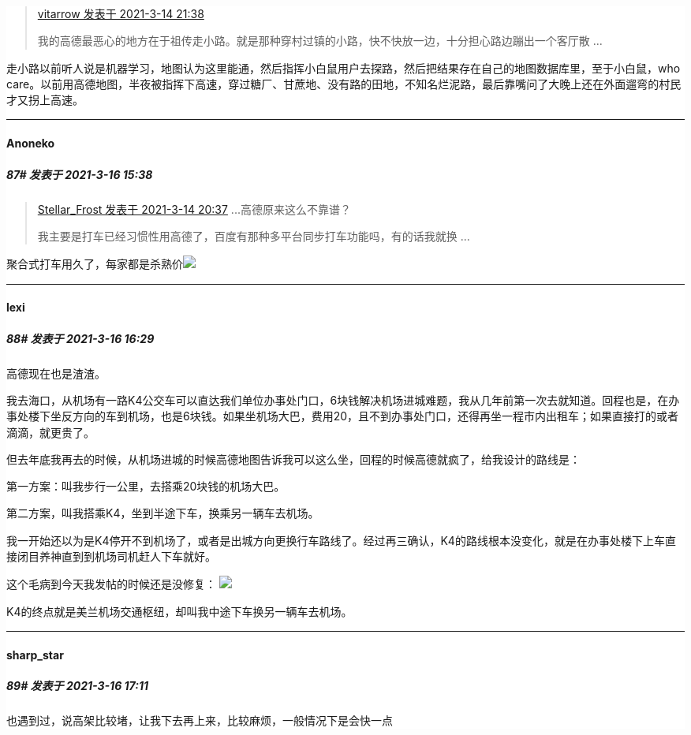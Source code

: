 <blockquote><a href="httphttps://bbs.saraba1st.com/2b/forum.php?mod=redirect&amp;goto=findpost&amp;pid=50624311&amp;ptid=1993137" target="_blank">vitarrow 发表于 2021-3-14 21:38</a>

我的高德最恶心的地方在于祖传走小路。就是那种穿村过镇的小路，快不快放一边，十分担心路边蹦出一个客厅散 ...</blockquote>
走小路以前听人说是机器学习，地图认为这里能通，然后指挥小白鼠用户去探路，然后把结果存在自己的地图数据库里，至于小白鼠，who care。以前用高德地图，半夜被指挥下高速，穿过糖厂、甘蔗地、没有路的田地，不知名烂泥路，最后靠嘴问了大晚上还在外面遛弯的村民才又拐上高速。


-----

####  Anoneko  
##### 87#       发表于 2021-3-16 15:38


<blockquote><a href="httphttps://bbs.saraba1st.com/2b/forum.php?mod=redirect&amp;goto=findpost&amp;pid=50623671&amp;ptid=1993137" target="_blank">Stellar_Frost 发表于 2021-3-14 20:37</a>
...高德原来这么不靠谱？

我主要是打车已经习惯性用高德了，百度有那种多平台同步打车功能吗，有的话我就换 ...</blockquote>
聚合式打车用久了，每家都是杀熟价<img src="https://static.saraba1st.com/image/smiley/face2017/010.png" referrerpolicy="no-referrer">


-----

####  lexi  
##### 88#       发表于 2021-3-16 16:29


高德现在也是渣渣。


我去海口，从机场有一路K4公交车可以直达我们单位办事处门口，6块钱解决机场进城难题，我从几年前第一次去就知道。回程也是，在办事处楼下坐反方向的车到机场，也是6块钱。如果坐机场大巴，费用20，且不到办事处门口，还得再坐一程市内出租车；如果直接打的或者滴滴，就更贵了。


但去年底我再去的时候，从机场进城的时候高德地图告诉我可以这么坐，回程的时候高德就疯了，给我设计的路线是：


第一方案：叫我步行一公里，去搭乘20块钱的机场大巴。


第二方案，叫我搭乘K4，坐到半途下车，换乘另一辆车去机场。


我一开始还以为是K4停开不到机场了，或者是出城方向更换行车路线了。经过再三确认，K4的路线根本没变化，就是在办事处楼下上车直接闭目养神直到到机场司机赶人下车就好。


这个毛病到今天我发帖的时候还是没修复：
<img src="https://s3.ax1x.com/2021/03/16/6sb6aD.jpg" referrerpolicy="no-referrer">

K4的终点就是美兰机场交通枢纽，却叫我中途下车换另一辆车去机场。


-----

####  sharp_star  
##### 89#       发表于 2021-3-16 17:11


也遇到过，说高架比较堵，让我下去再上来，比较麻烦，一般情况下是会快一点
